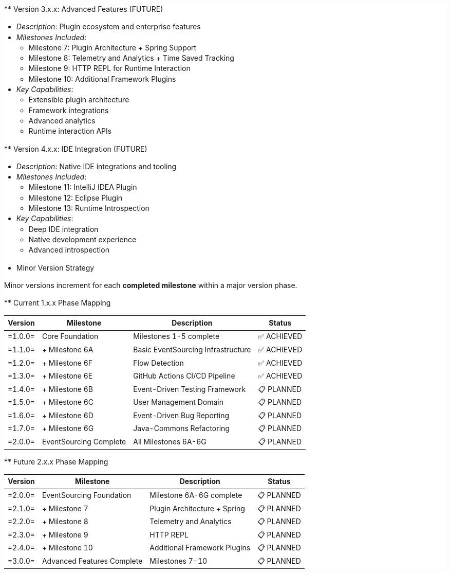 ** Version 3.x.x: Advanced Features (FUTURE)
- *Description*: Plugin ecosystem and enterprise features
- *Milestones Included*:
  - Milestone 7: Plugin Architecture + Spring Support
  - Milestone 8: Telemetry and Analytics + Time Saved Tracking  
  - Milestone 9: HTTP REPL for Runtime Interaction
  - Milestone 10: Additional Framework Plugins
- *Key Capabilities*:
  - Extensible plugin architecture
  - Framework integrations
  - Advanced analytics
  - Runtime interaction APIs

** Version 4.x.x: IDE Integration (FUTURE)
- *Description*: Native IDE integrations and tooling
- *Milestones Included*:
  - Milestone 11: IntelliJ IDEA Plugin
  - Milestone 12: Eclipse Plugin
  - Milestone 13: Runtime Introspection
- *Key Capabilities*:
  - Deep IDE integration
  - Native development experience
  - Advanced introspection

* Minor Version Strategy

Minor versions increment for each **completed milestone** within a major version phase.

** Current 1.x.x Phase Mapping

| Version | Milestone | Description | Status |
|---------|-----------|-------------|---------|
| =1.0.0= | Core Foundation | Milestones 1-5 complete | ✅ ACHIEVED |
| =1.1.0= | + Milestone 6A | Basic EventSourcing Infrastructure | ✅ ACHIEVED |
| =1.2.0= | + Milestone 6F | Flow Detection | ✅ ACHIEVED |
| =1.3.0= | + Milestone 6E | GitHub Actions CI/CD Pipeline | ✅ ACHIEVED |
| =1.4.0= | + Milestone 6B | Event-Driven Testing Framework | 📋 PLANNED |
| =1.5.0= | + Milestone 6C | User Management Domain | 📋 PLANNED |
| =1.6.0= | + Milestone 6D | Event-Driven Bug Reporting | 📋 PLANNED |
| =1.7.0= | + Milestone 6G | Java-Commons Refactoring | 📋 PLANNED |
| =2.0.0= | EventSourcing Complete | All Milestones 6A-6G | 📋 PLANNED |

** Future 2.x.x Phase Mapping

| Version | Milestone | Description | Status |
|---------|-----------|-------------|---------|
| =2.0.0= | EventSourcing Foundation | Milestone 6A-6G complete | 📋 PLANNED |
| =2.1.0= | + Milestone 7 | Plugin Architecture + Spring | 📋 PLANNED |  
| =2.2.0= | + Milestone 8 | Telemetry and Analytics | 📋 PLANNED |
| =2.3.0= | + Milestone 9 | HTTP REPL | 📋 PLANNED |
| =2.4.0= | + Milestone 10 | Additional Framework Plugins | 📋 PLANNED |
| =3.0.0= | Advanced Features Complete | Milestones 7-10 | 📋 PLANNED |
